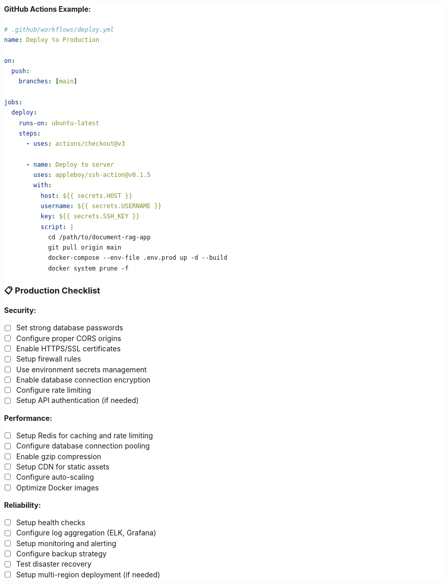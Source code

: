 #### **GitHub Actions Example:**
```yaml
# .github/workflows/deploy.yml
name: Deploy to Production

on:
  push:
    branches: [main]

jobs:
  deploy:
    runs-on: ubuntu-latest
    steps:
      - uses: actions/checkout@v3
      
      - name: Deploy to server
        uses: appleboy/ssh-action@v0.1.5
        with:
          host: ${{ secrets.HOST }}
          username: ${{ secrets.USERNAME }}
          key: ${{ secrets.SSH_KEY }}
          script: |
            cd /path/to/document-rag-app
            git pull origin main
            docker-compose --env-file .env.prod up -d --build
            docker system prune -f
```

### 📋 Production Checklist

**Security:**
- [ ] Set strong database passwords
- [ ] Configure proper CORS origins  
- [ ] Enable HTTPS/SSL certificates
- [ ] Setup firewall rules
- [ ] Use environment secrets management
- [ ] Enable database connection encryption
- [ ] Configure rate limiting
- [ ] Setup API authentication (if needed)

**Performance:**
- [ ] Setup Redis for caching and rate limiting
- [ ] Configure database connection pooling
- [ ] Enable gzip compression
- [ ] Setup CDN for static assets
- [ ] Configure auto-scaling
- [ ] Optimize Docker images

**Reliability:**
- [ ] Setup health checks
- [ ] Configure log aggregation (ELK, Grafana)
- [ ] Setup monitoring and alerting
- [ ] Configure backup strategy
- [ ] Test disaster recovery
- [ ] Setup multi-region deployment (if needed)
